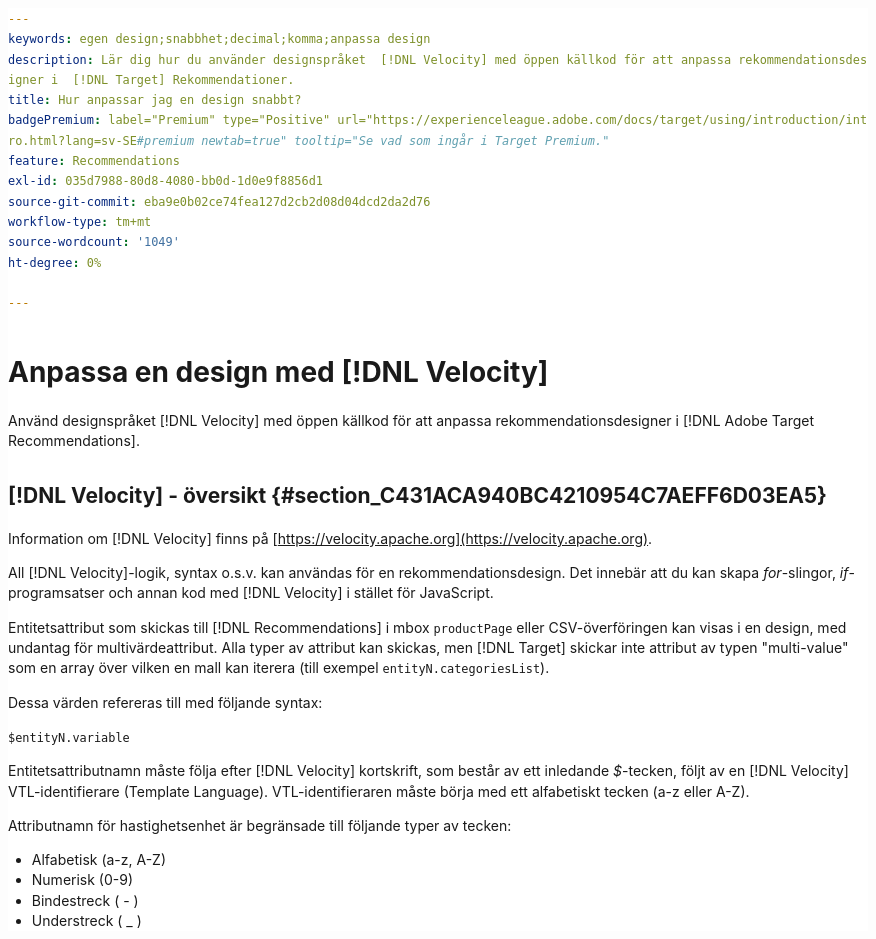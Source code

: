 ```yaml
---
keywords: egen design;snabbhet;decimal;komma;anpassa design
description: Lär dig hur du använder designspråket  [!DNL Velocity] med öppen källkod för att anpassa rekommendationsdesigner i  [!DNL Target] Rekommendationer.
title: Hur anpassar jag en design snabbt?
badgePremium: label="Premium" type="Positive" url="https://experienceleague.adobe.com/docs/target/using/introduction/intro.html?lang=sv-SE#premium newtab=true" tooltip="Se vad som ingår i Target Premium."
feature: Recommendations
exl-id: 035d7988-80d8-4080-bb0d-1d0e9f8856d1
source-git-commit: eba9e0b02ce74fea127d2cb2d08d04dcd2da2d76
workflow-type: tm+mt
source-wordcount: '1049'
ht-degree: 0%

---
```


# Anpassa en design med [!DNL Velocity]

Använd designspråket [!DNL Velocity] med öppen källkod för att anpassa rekommendationsdesigner i [!DNL Adobe Target Recommendations].

## [!DNL Velocity] - översikt {#section_C431ACA940BC4210954C7AEFF6D03EA5}

Information om [!DNL Velocity] finns på [https://velocity.apache.org](https://velocity.apache.org).

All [!DNL Velocity]-logik, syntax o.s.v. kan användas för en rekommendationsdesign. Det innebär att du kan skapa *for*-slingor, *if*-programsatser och annan kod med [!DNL Velocity] i stället för JavaScript.

Entitetsattribut som skickas till [!DNL Recommendations] i mbox `productPage` eller CSV-överföringen kan visas i en design, med undantag för multivärdeattribut. Alla typer av attribut kan skickas, men [!DNL Target] skickar inte attribut av typen &quot;multi-value&quot; som en array över vilken en mall kan iterera (till exempel `entityN.categoriesList`).

Dessa värden refereras till med följande syntax:

```
$entityN.variable
```

Entitetsattributnamn måste följa efter [!DNL Velocity] kortskrift, som består av ett inledande *$*-tecken, följt av en [!DNL Velocity] VTL-identifierare (Template Language). VTL-identifieraren måste börja med ett alfabetiskt tecken (a-z eller A-Z).

Attributnamn för hastighetsenhet är begränsade till följande typer av tecken:

* Alfabetisk (a-z, A-Z)
* Numerisk (0-9)
* Bindestreck ( - )
* Understreck ( _ )
